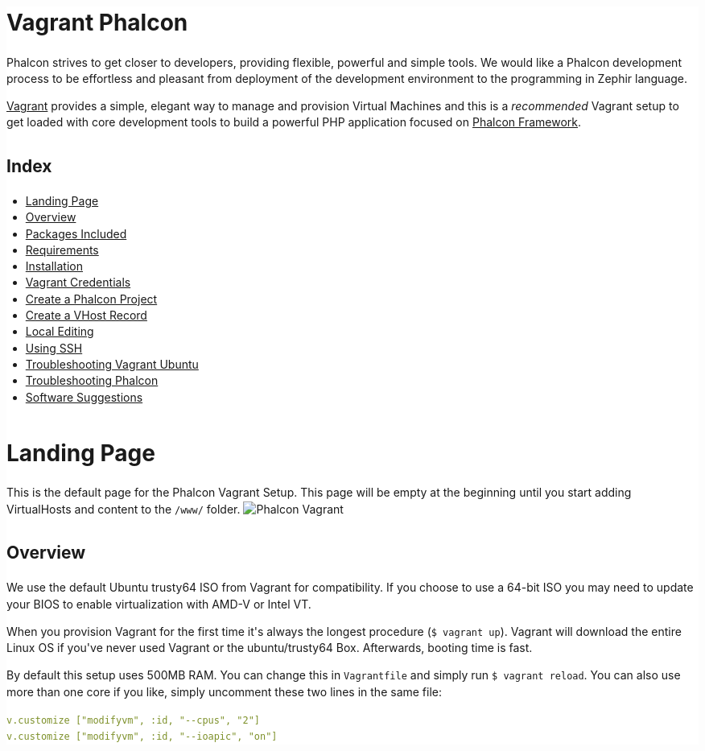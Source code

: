 # Vagrant Phalcon

Phalcon strives to get closer to developers, providing flexible, powerful and simple tools.
We would like a Phalcon development process to be effortless and pleasant
from deployment of the development environment to the programming in Zephir language.

[Vagrant][1] provides a simple, elegant way to manage and provision Virtual Machines and
this is a *recommended* Vagrant setup to get loaded with core development tools
to build a powerful PHP application focused on [Phalcon Framework][2].

## Index
- [Landing Page](#landing-page)
- [Overview](#overview)
- [Packages Included](#packages-included)
- [Requirements](#requirements)
- [Installation](#installation)
- [Vagrant Credentials](#vagrant-credentials)
- [Create a Phalcon Project](#create-a-phalcon-project)
- [Create a VHost Record](#create-a-vhost-record)
- [Local Editing](#local-editing)
- [Using SSH](#using-ssh)
- [Troubleshooting Vagrant Ubuntu](#troubleshooting-vagrant-ubuntu)
- [Troubleshooting Phalcon](#troubleshooting-phalcon)
- [Software Suggestions](#software-suggestions)

# Landing Page
This is the default page for the Phalcon Vagrant Setup. This page will be empty at the beginning until
you start adding VirtualHosts and content to the `/www/` folder. 
<img src="http://static.jream.com/img/github-phalcon-vagrant.jpg" alt="Phalcon Vagrant">

## Overview

We use the default Ubuntu trusty64 ISO from Vagrant for compatibility.
If you choose to use a 64-bit ISO you may need to update your BIOS to enable virtualization with AMD-V or Intel VT.

When you provision Vagrant for the first time it's always the longest procedure (`$ vagrant up`).
Vagrant will download the entire Linux OS if you've never used Vagrant or the ubuntu/trusty64 Box.
Afterwards, booting time is fast.

By default this setup uses 500MB RAM. You can change this in `Vagrantfile` and simply run `$ vagrant reload`.
You can also use more than one core if you like, simply uncomment these two lines in the same file:

```yaml
v.customize ["modifyvm", :id, "--cpus", "2"]
v.customize ["modifyvm", :id, "--ioapic", "on"]
```


[1]: http://vagrantup.com/
[2]: https://phalconphp.com/
[3]: https://github.com/phalcon/phalcon-devtools
[4]: http://redis.io/
[5]: https://www.mongodb.org/
[6]: https://getcomposer.org
[7]: https://www.virtualbox.org
[8]: https://www.sqlite.org/
[9]: http://www.postgresql.org/
[10]: http://zephir-lang.com/
[11]: http://kr.github.io/beanstalkd/